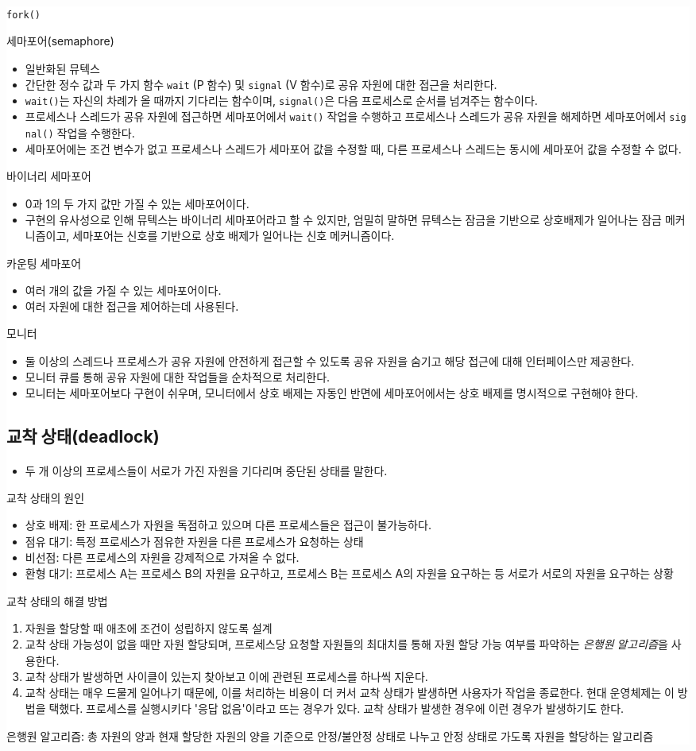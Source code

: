```fork()```

세마포어(semaphore)

- 일반화된 뮤텍스
- 간단한 정수 값과 두 가지 함수 ```wait``` (P 함수) 및 ```signal``` (V 함수)로 공유 자원에 대한 접근을 처리한다.
- ```wait()```는 자신의 차례가 올 때까지 기다리는 함수이며, ```signal()```은 다음 프로세스로 순서를 넘겨주는 함수이다.
- 프로세스나 스레드가 공유 자원에 접근하면 세마포어에서 ```wait()``` 작업을 수행하고 프로세스나 스레드가 공유 자원을 해제하면 세마포어에서 ```signal()``` 작업을 수행한다.
- 세마포어에는 조건 변수가 없고 프로세스나 스레드가 세마포어 값을 수정할 때, 다른 프로세스나 스레드는 동시에 세마포어 값을 수정할 수 없다.

바이너리 세마포어

- 0과 1의 두 가지 값만 가질 수 있는 세마포어이다.
- 구현의 유사성으로 인해 뮤텍스는 바이너리 세마포어라고 할 수 있지만, 엄밀히 말하면 뮤텍스는 잠금을 기반으로 상호배제가 일어나는 잠금 메커니즘이고, 세마포어는 신호를 기반으로 상호 배제가 일어나는 신호 메커니즘이다.

카운팅 세마포어

- 여러 개의 값을 가질 수 있는 세마포어이다.
- 여러 자원에 대한 접근을 제어하는데 사용된다.

모니터

- 둘 이상의 스레드나 프로세스가 공유 자원에 안전하게 접근할 수 있도록 공유 자원을 숨기고 해당 접근에 대해 인터페이스만 제공한다.
- 모니터 큐를 통해 공유 자원에 대한 작업들을 순차적으로 처리한다.
- 모니터는 세마포어보다 구현이 쉬우며, 모니터에서 상호 배제는 자동인 반면에 세마포어에서는 상호 배제를 명시적으로 구현해야 한다.

## 교착 상태(deadlock)

- 두 개 이상의 프로세스들이 서로가 가진 자원을 기다리며 중단된 상태를 말한다.

교착 상태의 원인

- 상호 배제: 한 프로세스가 자원을 독점하고 있으며 다른 프로세스들은 접근이 불가능하다.
- 점유 대기: 특정 프로세스가 점유한 자원을 다른 프로세스가 요청하는 상태
- 비선점: 다른 프로세스의 자원을 강제적으로 가져올 수 없다.
- 환형 대기: 프로세스 A는 프로세스 B의 자원을 요구하고, 프로세스 B는 프로세스 A의 자원을 요구하는 등 서로가 서로의 자원을 요구하는 상황

교착 상태의 해결 방법

1. 자원을 할당할 때 애초에 조건이 성립하지 않도록 설계
2. 교착 상태 가능성이 없을 때만 자원 할당되며, 프로세스당 요청할 자원들의 최대치를 통해 자원 할당 가능 여부를 파악하는 *은행원 알고리즘*을 사용한다.
3. 교착 상태가 발생하면 사이클이 있는지 찾아보고 이에 관련된 프로세스를 하나씩 지운다.
4. 교착 상태는 매우 드물게 일어나기 때문에, 이를 처리하는 비용이 더 커서 교착 상태가 발생하면 사용자가 작업을 종료한다. 현대 운영체제는 이 방법을 택했다. 프로세스를 실행시키다 '응답 없음'이라고 뜨는 경우가 있다. 교착 상태가 발생한 경우에 이런 경우가 발생하기도 한다.

은행원 알고리즘: 총 자원의 양과 현재 할당한 자원의 양을 기준으로 안정/불안정 상태로 나누고 안정 상태로 가도록 자원을 할당하는 알고리즘